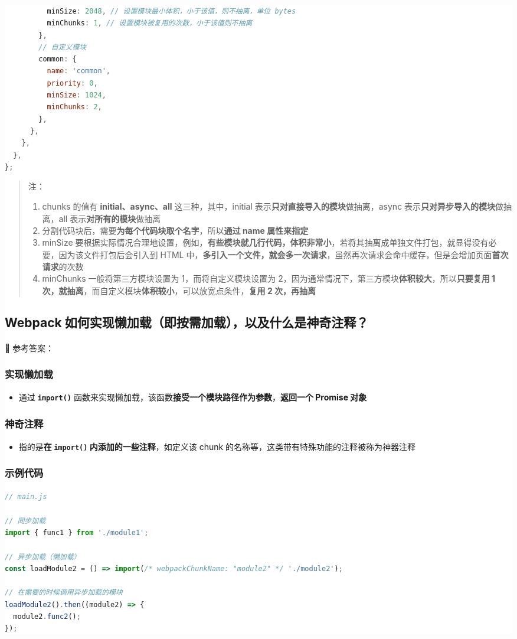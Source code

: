 ```javascript
          minSize: 2048, // 设置模块最小体积，小于该值，则不抽离，单位 bytes
          minChunks: 1, // 设置模块被复用的次数，小于该值则不抽离
        },
        // 自定义模块
        common: {
          name: 'common',
          priority: 0,
          minSize: 1024,
          minChunks: 2,
        },
      },
    },
  },
};
```

> 注：
>
> 1. chunks 的值有 **initial、async、all** 这三种，其中，initial 表示**只对直接导入的模块**做抽离，async 表示**只对异步导入的模块**做抽离，all 表示**对所有的模块**做抽离
> 2. 分割代码块后，需要**为每个代码块取个名字**，所以**通过 name 属性来指定**
> 3. minSize 要根据实际情况合理地设置，例如，**有些模块就几行代码，体积非常小**，若将其抽离成单独文件打包，就显得没有必要，因为该文件打包后会引入到 HTML 中，**多引入一个文件，就会多一次请求**，虽然再次请求会命中缓存，但是会增加页面**首次请求**的次数
> 4. minChunks 一般将第三方模块设置为 1，而将自定义模块设置为 2，因为通常情况下，第三方模块**体积较大**，所以**只要复用 1 次，就抽离**，而自定义模块**体积较小**，可以放宽点条件，**复用 2 次，再抽离**

## Webpack 如何实现懒加载（即按需加载），以及什么是神奇注释？



📢 参考答案：

### 实现懒加载

- 通过 **`import()`** 函数来实现懒加载，该函数**接受一个模块路径作为参数**，**返回一个 Promise 对象**

### 神奇注释

- 指的是**在 `import()` 内添加的一些注释**，如定义该 chunk 的名称等，这类带有特殊功能的注释被称为神器注释

### 示例代码

```javascript
// main.js

// 同步加载
import { func1 } from './module1';

// 异步加载（懒加载）
const loadModule2 = () => import(/* webpackChunkName: "module2" */ './module2');

// 在需要的时候调用异步加载的模块
loadModule2().then((module2) => {
  module2.func2();
});
```
